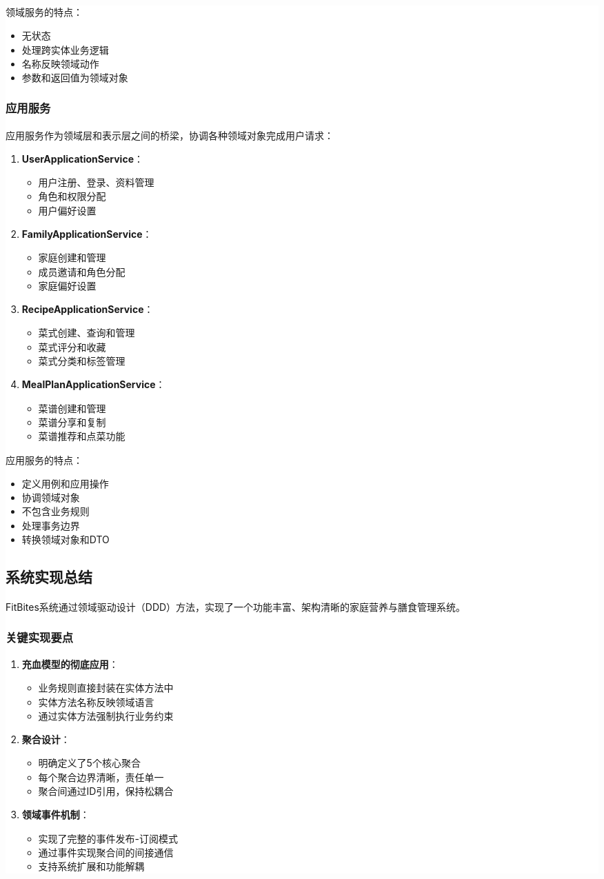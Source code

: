 领域服务的特点：
- 无状态
- 处理跨实体业务逻辑
- 名称反映领域动作
- 参数和返回值为领域对象

### 应用服务

应用服务作为领域层和表示层之间的桥梁，协调各种领域对象完成用户请求：

1. **UserApplicationService**：
   - 用户注册、登录、资料管理
   - 角色和权限分配
   - 用户偏好设置

2. **FamilyApplicationService**：
   - 家庭创建和管理
   - 成员邀请和角色分配
   - 家庭偏好设置

3. **RecipeApplicationService**：
   - 菜式创建、查询和管理
   - 菜式评分和收藏
   - 菜式分类和标签管理

4. **MealPlanApplicationService**：
   - 菜谱创建和管理
   - 菜谱分享和复制
   - 菜谱推荐和点菜功能

应用服务的特点：
- 定义用例和应用操作
- 协调领域对象
- 不包含业务规则
- 处理事务边界
- 转换领域对象和DTO

## 系统实现总结

FitBites系统通过领域驱动设计（DDD）方法，实现了一个功能丰富、架构清晰的家庭营养与膳食管理系统。

### 关键实现要点

1. **充血模型的彻底应用**：
   - 业务规则直接封装在实体方法中
   - 实体方法名称反映领域语言
   - 通过实体方法强制执行业务约束

2. **聚合设计**：
   - 明确定义了5个核心聚合
   - 每个聚合边界清晰，责任单一
   - 聚合间通过ID引用，保持松耦合

3. **领域事件机制**：
   - 实现了完整的事件发布-订阅模式
   - 通过事件实现聚合间的间接通信
   - 支持系统扩展和功能解耦
